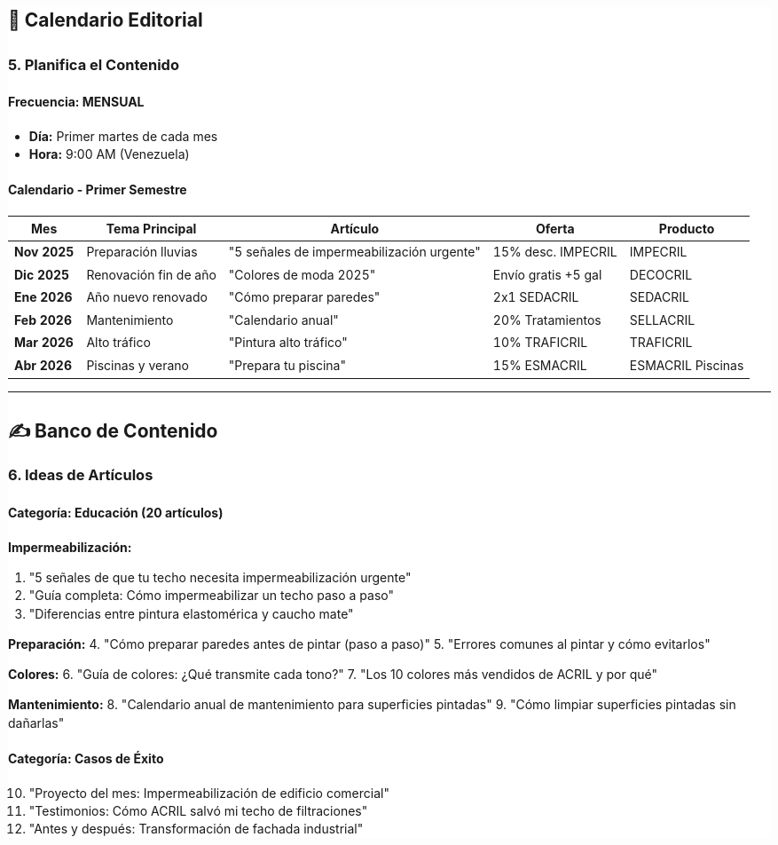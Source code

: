 
## 📅 Calendario Editorial

### 5. Planifica el Contenido

#### Frecuencia: MENSUAL
- **Día:** Primer martes de cada mes
- **Hora:** 9:00 AM (Venezuela)

#### Calendario - Primer Semestre

| Mes | Tema Principal | Artículo | Oferta | Producto |
|-----|---------------|----------|--------|----------|
| **Nov 2025** | Preparación lluvias | "5 señales de impermeabilización urgente" | 15% desc. IMPECRIL | IMPECRIL |
| **Dic 2025** | Renovación fin de año | "Colores de moda 2025" | Envío gratis +5 gal | DECOCRIL |
| **Ene 2026** | Año nuevo renovado | "Cómo preparar paredes" | 2x1 SEDACRIL | SEDACRIL |
| **Feb 2026** | Mantenimiento | "Calendario anual" | 20% Tratamientos | SELLACRIL |
| **Mar 2026** | Alto tráfico | "Pintura alto tráfico" | 10% TRAFICRIL | TRAFICRIL |
| **Abr 2026** | Piscinas y verano | "Prepara tu piscina" | 15% ESMACRIL | ESMACRIL Piscinas |

---

## ✍️ Banco de Contenido

### 6. Ideas de Artículos

#### Categoría: Educación (20 artículos)

**Impermeabilización:**
1. "5 señales de que tu techo necesita impermeabilización urgente"
2. "Guía completa: Cómo impermeabilizar un techo paso a paso"
3. "Diferencias entre pintura elastomérica y caucho mate"

**Preparación:**
4. "Cómo preparar paredes antes de pintar (paso a paso)"
5. "Errores comunes al pintar y cómo evitarlos"

**Colores:**
6. "Guía de colores: ¿Qué transmite cada tono?"
7. "Los 10 colores más vendidos de ACRIL y por qué"

**Mantenimiento:**
8. "Calendario anual de mantenimiento para superficies pintadas"
9. "Cómo limpiar superficies pintadas sin dañarlas"

#### Categoría: Casos de Éxito

10. "Proyecto del mes: Impermeabilización de edificio comercial"
11. "Testimonios: Cómo ACRIL salvó mi techo de filtraciones"
12. "Antes y después: Transformación de fachada industrial"
